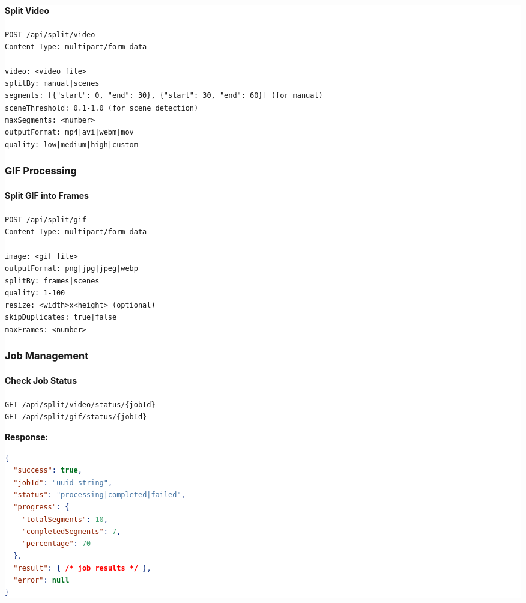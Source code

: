 #### **Split Video**
```http
POST /api/split/video
Content-Type: multipart/form-data

video: <video file>
splitBy: manual|scenes
segments: [{"start": 0, "end": 30}, {"start": 30, "end": 60}] (for manual)
sceneThreshold: 0.1-1.0 (for scene detection)
maxSegments: <number>
outputFormat: mp4|avi|webm|mov
quality: low|medium|high|custom
```

### **GIF Processing**

#### **Split GIF into Frames**
```http
POST /api/split/gif
Content-Type: multipart/form-data

image: <gif file>
outputFormat: png|jpg|jpeg|webp
splitBy: frames|scenes
quality: 1-100
resize: <width>x<height> (optional)
skipDuplicates: true|false
maxFrames: <number>
```

### **Job Management**

#### **Check Job Status**
```http
GET /api/split/video/status/{jobId}
GET /api/split/gif/status/{jobId}
```

**Response:**
```json
{
  "success": true,
  "jobId": "uuid-string",
  "status": "processing|completed|failed",
  "progress": {
    "totalSegments": 10,
    "completedSegments": 7,
    "percentage": 70
  },
  "result": { /* job results */ },
  "error": null
}
```
